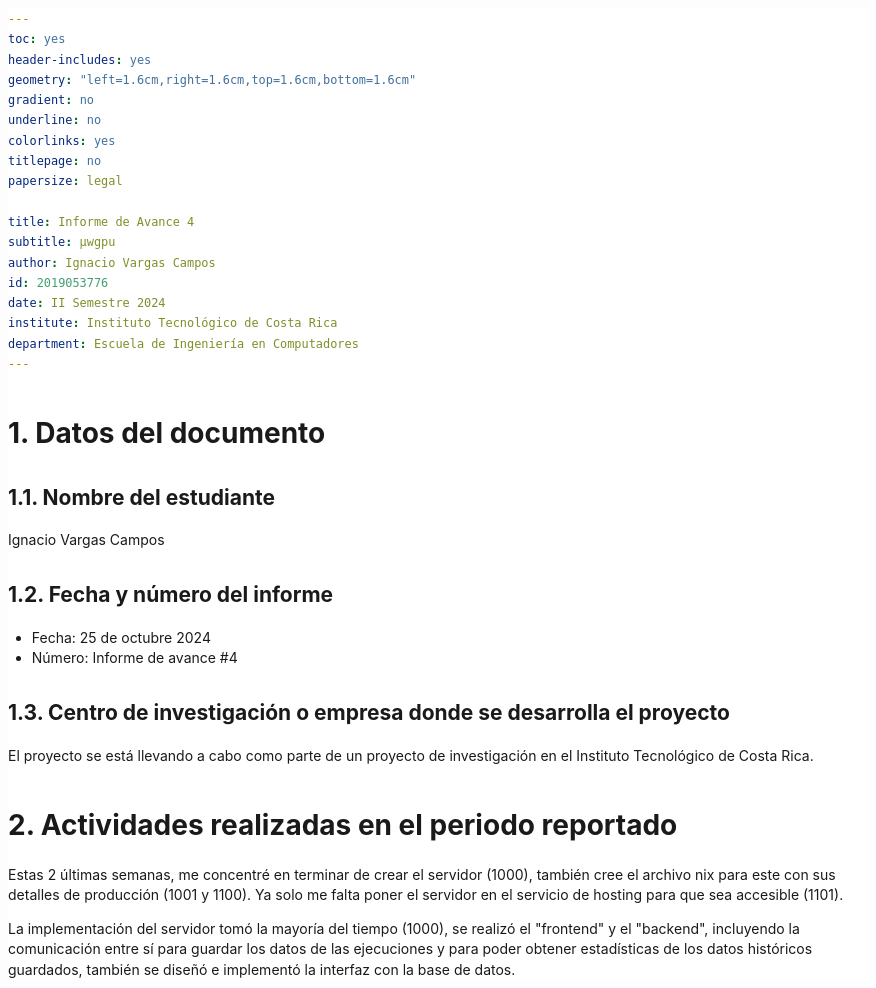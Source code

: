 ```yaml
---
toc: yes
header-includes: yes
geometry: "left=1.6cm,right=1.6cm,top=1.6cm,bottom=1.6cm"
gradient: no
underline: no
colorlinks: yes
titlepage: no
papersize: legal

title: Informe de Avance 4
subtitle: µwgpu
author: Ignacio Vargas Campos
id: 2019053776
date: II Semestre 2024
institute: Instituto Tecnológico de Costa Rica
department: Escuela de Ingeniería en Computadores
---
```


# 1. Datos del documento

## 1.1. Nombre del estudiante

Ignacio Vargas Campos

## 1.2. Fecha y número del informe

- Fecha: 25 de octubre 2024
- Número: Informe de avance \#4

## 1.3. Centro de investigación o empresa donde se desarrolla el proyecto

El proyecto se está llevando a cabo como parte de un proyecto de investigación
en el Instituto Tecnológico de Costa Rica.

# 2. Actividades realizadas en el periodo reportado

Estas 2 últimas semanas, me concentré en terminar de crear el servidor (1000),
también cree el archivo nix para este con sus detalles de producción (1001 y
1100). Ya solo me falta poner el servidor en el servicio de hosting para que
sea accesible (1101).

La implementación del servidor tomó la mayoría del tiempo (1000), se realizó el
"frontend" y el "backend", incluyendo la comunicación entre sí para guardar los
datos de las ejecuciones y para poder obtener estadísticas de los datos
históricos guardados, también se diseñó e implementó la interfaz con la base de
datos.
